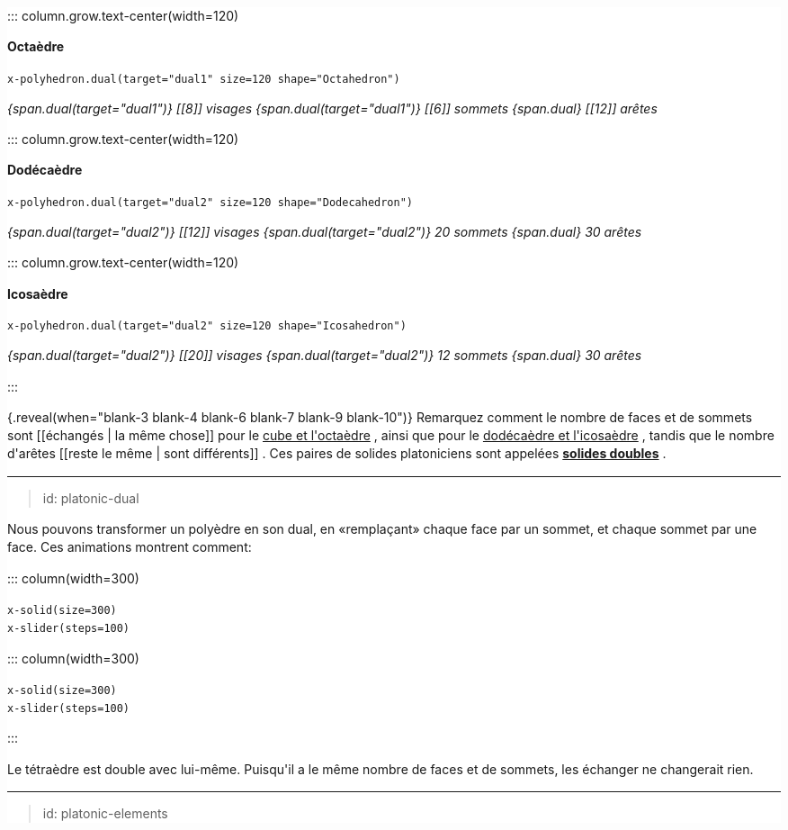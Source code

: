 ::: column.grow.text-center(width=120)

__Octaèdre__

    x-polyhedron.dual(target="dual1" size=120 shape="Octahedron")

_{span.dual(target="dual1")} [[8]] visages_
_{span.dual(target="dual1")} [[6]] sommets_
_{span.dual} [[12]] arêtes_

::: column.grow.text-center(width=120)

__Dodécaèdre__

    x-polyhedron.dual(target="dual2" size=120 shape="Dodecahedron")

_{span.dual(target="dual2")} [[12]] visages_
_{span.dual(target="dual2")} 20 sommets_
_{span.dual} 30 arêtes_

::: column.grow.text-center(width=120)

__Icosaèdre__

    x-polyhedron.dual(target="dual2" size=120 shape="Icosahedron")

_{span.dual(target="dual2")} [[20]] visages_
_{span.dual(target="dual2")} 12 sommets_
_{span.dual} 30 arêtes_

:::

{.reveal(when="blank-3 blank-4 blank-6 blank-7 blank-9 blank-10")} Remarquez comment le nombre de faces et de sommets sont [[échangés | la même chose]] pour le [cube et l'octaèdre](target:dual1) , ainsi que pour le [dodécaèdre et l'icosaèdre](target:dual2) , tandis que le nombre d'arêtes [[reste le même | sont différents]] . Ces paires de solides platoniciens sont appelées [__solides doubles__](gloss:polyhedron-dual) .

---
> id: platonic-dual

Nous pouvons transformer un polyèdre en son dual, en «remplaçant» chaque face par un sommet, et chaque sommet par une face. Ces animations montrent comment:

::: column(width=300)

    x-solid(size=300)
    x-slider(steps=100)

::: column(width=300)

    x-solid(size=300)
    x-slider(steps=100)

:::

Le tétraèdre est double avec lui-même. Puisqu'il a le même nombre de faces et de sommets, les échanger ne changerait rien.

---
> id: platonic-elements
